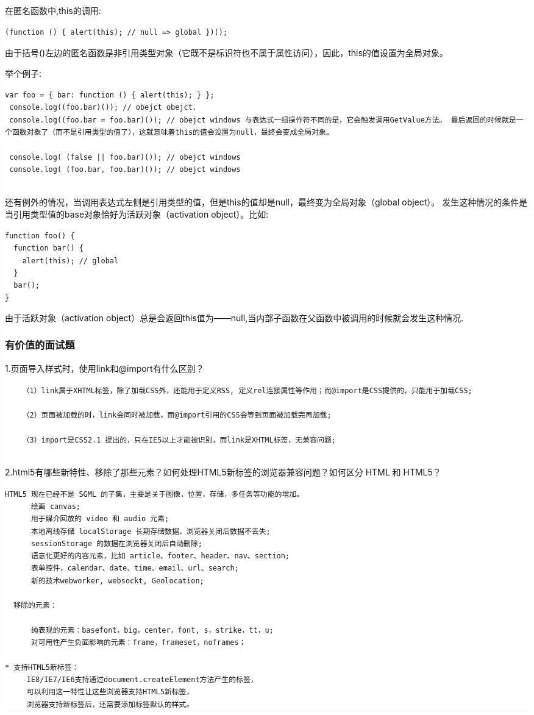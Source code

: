 在匿名函数中,this的调用:

```
(function () { alert(this); // null => global })();

```

由于括号()左边的匿名函数是非引用类型对象（它既不是标识符也不属于属性访问），因此，this的值设置为全局对象。

举个例子:

```
var foo = { bar: function () { alert(this); } };
 console.log((foo.bar)()); // obejct obejct. 
 console.log((foo.bar = foo.bar)()); // obejct windows 与表达式一组操作符不同的是，它会触发调用GetValue方法。 最后返回的时候就是一个函数对象了（而不是引用类型的值了），这就意味着this的值会设置为null，最终会变成全局对象。
 
 console.log( (false || foo.bar)()); // obejct windows
 console.log( (foo.bar, foo.bar)()); // obejct windows
 
```

还有例外的情况，当调用表达式左侧是引用类型的值，但是this的值却是null，最终变为全局对象（global object）。 发生这种情况的条件是当引用类型值的base对象恰好为活跃对象（activation object）。比如:

```
function foo() { 
  function bar() { 
    alert(this); // global 
  } 
  bar();
}
```

由于活跃对象（activation object）总是会返回this值为——null,当内部子函数在父函数中被调用的时候就会发生这种情况.

### 有价值的面试题

1.页面导入样式时，使用link和@import有什么区别？

```
	（1）link属于XHTML标签，除了加载CSS外，还能用于定义RSS, 定义rel连接属性等作用；而@import是CSS提供的，只能用于加载CSS;
	
	（2）页面被加载的时，link会同时被加载，而@import引用的CSS会等到页面被加载完再加载;
	
	（3）import是CSS2.1 提出的，只在IE5以上才能被识别，而link是XHTML标签，无兼容问题;
	
```

2.html5有哪些新特性、移除了那些元素？如何处理HTML5新标签的浏览器兼容问题？如何区分 HTML 和 HTML5？

```
HTML5 现在已经不是 SGML 的子集，主要是关于图像，位置，存储，多任务等功能的增加。
      绘画 canvas;
      用于媒介回放的 video 和 audio 元素;
      本地离线存储 localStorage 长期存储数据，浏览器关闭后数据不丢失;
      sessionStorage 的数据在浏览器关闭后自动删除;
      语意化更好的内容元素，比如 article、footer、header、nav、section;
      表单控件，calendar、date、time、email、url、search;
      新的技术webworker, websockt, Geolocation;

  移除的元素：

      纯表现的元素：basefont，big，center，font, s，strike，tt，u;
      对可用性产生负面影响的元素：frame，frameset，noframes；

* 支持HTML5新标签：
     IE8/IE7/IE6支持通过document.createElement方法产生的标签，
     可以利用这一特性让这些浏览器支持HTML5新标签，
     浏览器支持新标签后，还需要添加标签默认的样式。
```